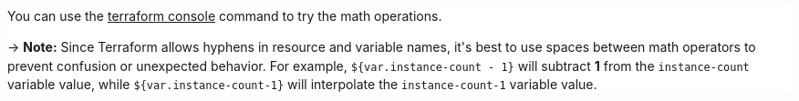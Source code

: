 You can use the [terraform console](/docs/commands/console.html) command to
try the math operations.

-> **Note:** Since Terraform allows hyphens in resource and variable names,
it's best to use spaces between math operators to prevent confusion or unexpected
behavior. For example, `${var.instance-count - 1}` will subtract **1** from the
`instance-count` variable value, while `${var.instance-count-1}` will interpolate
the `instance-count-1` variable value.
